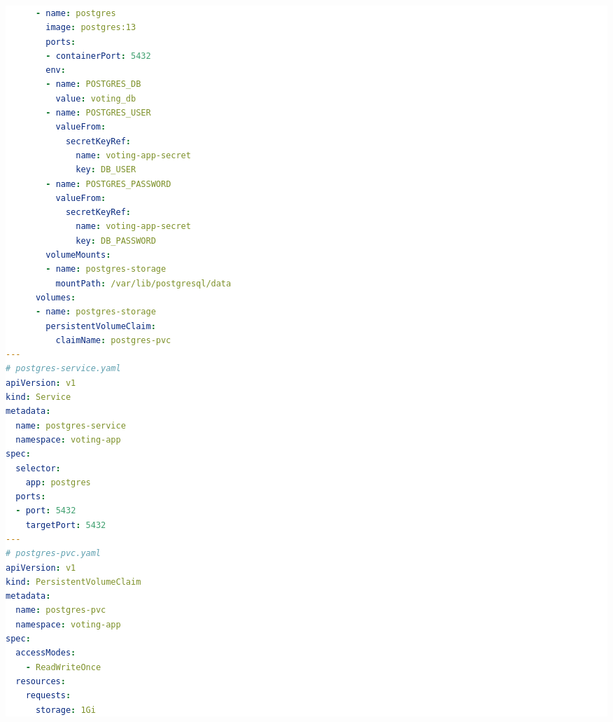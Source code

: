 ```yaml
      - name: postgres
        image: postgres:13
        ports:
        - containerPort: 5432
        env:
        - name: POSTGRES_DB
          value: voting_db
        - name: POSTGRES_USER
          valueFrom:
            secretKeyRef:
              name: voting-app-secret
              key: DB_USER
        - name: POSTGRES_PASSWORD
          valueFrom:
            secretKeyRef:
              name: voting-app-secret
              key: DB_PASSWORD
        volumeMounts:
        - name: postgres-storage
          mountPath: /var/lib/postgresql/data
      volumes:
      - name: postgres-storage
        persistentVolumeClaim:
          claimName: postgres-pvc
---
# postgres-service.yaml
apiVersion: v1
kind: Service
metadata:
  name: postgres-service
  namespace: voting-app
spec:
  selector:
    app: postgres
  ports:
  - port: 5432
    targetPort: 5432
---
# postgres-pvc.yaml
apiVersion: v1
kind: PersistentVolumeClaim
metadata:
  name: postgres-pvc
  namespace: voting-app
spec:
  accessModes:
    - ReadWriteOnce
  resources:
    requests:
      storage: 1Gi
```
